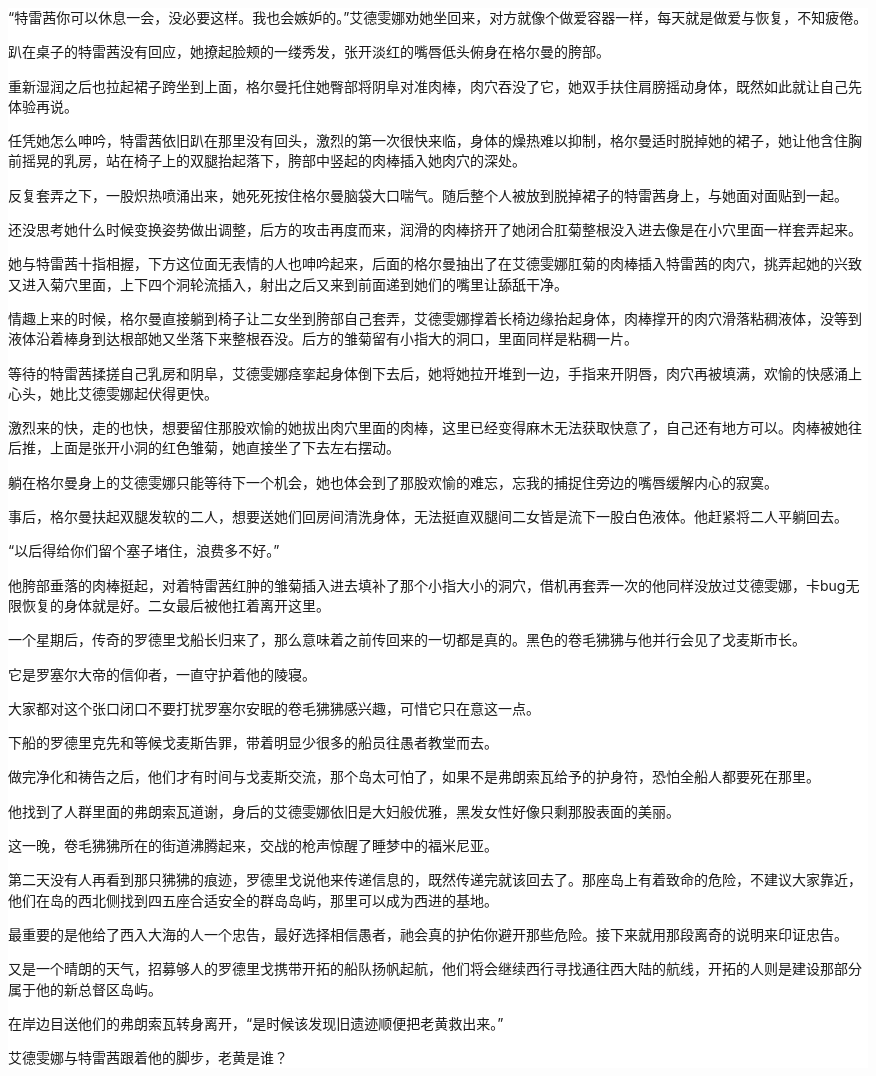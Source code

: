 “特雷茜你可以休息一会，没必要这样。我也会嫉妒的。”艾德雯娜劝她坐回来，对方就像个做爱容器一样，每天就是做爱与恢复，不知疲倦。

趴在桌子的特雷茜没有回应，她撩起脸颊的一缕秀发，张开淡红的嘴唇低头俯身在格尔曼的胯部。

重新湿润之后也拉起裙子跨坐到上面，格尔曼托住她臀部将阴阜对准肉棒，肉穴吞没了它，她双手扶住肩膀摇动身体，既然如此就让自己先体验再说。

任凭她怎么呻吟，特雷茜依旧趴在那里没有回头，激烈的第一次很快来临，身体的燥热难以抑制，格尔曼适时脱掉她的裙子，她让他含住胸前摇晃的乳房，站在椅子上的双腿抬起落下，胯部中竖起的肉棒插入她肉穴的深处。

反复套弄之下，一股炽热喷涌出来，她死死按住格尔曼脑袋大口喘气。随后整个人被放到脱掉裙子的特雷茜身上，与她面对面贴到一起。

还没思考她什么时候变换姿势做出调整，后方的攻击再度而来，润滑的肉棒挤开了她闭合肛菊整根没入进去像是在小穴里面一样套弄起来。

她与特雷茜十指相握，下方这位面无表情的人也呻吟起来，后面的格尔曼抽出了在艾德雯娜肛菊的肉棒插入特雷茜的肉穴，挑弄起她的兴致又进入菊穴里面，上下四个洞轮流插入，射出之后又来到前面递到她们的嘴里让舔舐干净。

情趣上来的时候，格尔曼直接躺到椅子让二女坐到胯部自己套弄，艾德雯娜撑着长椅边缘抬起身体，肉棒撑开的肉穴滑落粘稠液体，没等到液体沿着棒身到达根部她又坐落下来整根吞没。后方的雏菊留有小指大的洞口，里面同样是粘稠一片。

等待的特雷茜揉搓自己乳房和阴阜，艾德雯娜痉挛起身体倒下去后，她将她拉开堆到一边，手指来开阴唇，肉穴再被填满，欢愉的快感涌上心头，她比艾德雯娜起伏得更快。

激烈来的快，走的也快，想要留住那股欢愉的她拔出肉穴里面的肉棒，这里已经变得麻木无法获取快意了，自己还有地方可以。肉棒被她往后推，上面是张开小洞的红色雏菊，她直接坐了下去左右摆动。

躺在格尔曼身上的艾德雯娜只能等待下一个机会，她也体会到了那股欢愉的难忘，忘我的捕捉住旁边的嘴唇缓解内心的寂寞。

事后，格尔曼扶起双腿发软的二人，想要送她们回房间清洗身体，无法挺直双腿间二女皆是流下一股白色液体。他赶紧将二人平躺回去。

“以后得给你们留个塞子堵住，浪费多不好。”

他胯部垂落的肉棒挺起，对着特雷茜红肿的雏菊插入进去填补了那个小指大小的洞穴，借机再套弄一次的他同样没放过艾德雯娜，卡bug无限恢复的身体就是好。二女最后被他扛着离开这里。

一个星期后，传奇的罗德里戈船长归来了，那么意味着之前传回来的一切都是真的。黑色的卷毛狒狒与他并行会见了戈麦斯市长。

它是罗塞尔大帝的信仰者，一直守护着他的陵寝。

大家都对这个张口闭口不要打扰罗塞尔安眠的卷毛狒狒感兴趣，可惜它只在意这一点。

下船的罗德里克先和等候戈麦斯告罪，带着明显少很多的船员往愚者教堂而去。

做完净化和祷告之后，他们才有时间与戈麦斯交流，那个岛太可怕了，如果不是弗朗索瓦给予的护身符，恐怕全船人都要死在那里。

他找到了人群里面的弗朗索瓦道谢，身后的艾德雯娜依旧是大妇般优雅，黑发女性好像只剩那股表面的美丽。

这一晚，卷毛狒狒所在的街道沸腾起来，交战的枪声惊醒了睡梦中的福米尼亚。

第二天没有人再看到那只狒狒的痕迹，罗德里戈说他来传递信息的，既然传递完就该回去了。那座岛上有着致命的危险，不建议大家靠近，他们在岛的西北侧找到四五座合适安全的群岛岛屿，那里可以成为西进的基地。

最重要的是他给了西入大海的人一个忠告，最好选择相信愚者，祂会真的护佑你避开那些危险。接下来就用那段离奇的说明来印证忠告。

又是一个晴朗的天气，招募够人的罗德里戈携带开拓的船队扬帆起航，他们将会继续西行寻找通往西大陆的航线，开拓的人则是建设那部分属于他的新总督区岛屿。

在岸边目送他们的弗朗索瓦转身离开，“是时候该发现旧遗迹顺便把老黄救出来。”

艾德雯娜与特雷茜跟着他的脚步，老黄是谁？
